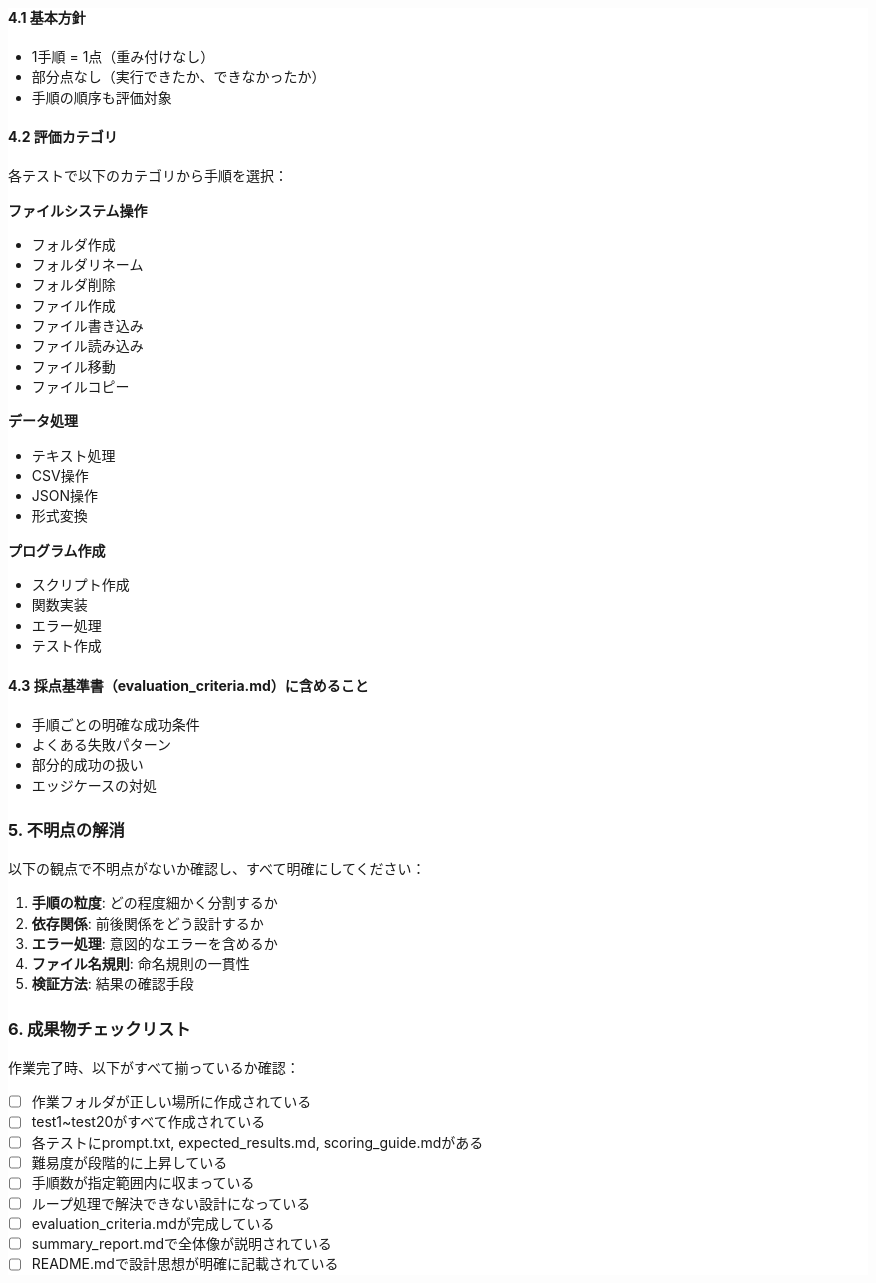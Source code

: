 #### 4.1 基本方針
- 1手順 = 1点（重み付けなし）
- 部分点なし（実行できたか、できなかったか）
- 手順の順序も評価対象

#### 4.2 評価カテゴリ
各テストで以下のカテゴリから手順を選択：

**ファイルシステム操作**
- フォルダ作成
- フォルダリネーム
- フォルダ削除
- ファイル作成
- ファイル書き込み
- ファイル読み込み
- ファイル移動
- ファイルコピー

**データ処理**
- テキスト処理
- CSV操作
- JSON操作
- 形式変換

**プログラム作成**
- スクリプト作成
- 関数実装
- エラー処理
- テスト作成

#### 4.3 採点基準書（evaluation_criteria.md）に含めること
- 手順ごとの明確な成功条件
- よくある失敗パターン
- 部分的成功の扱い
- エッジケースの対処

### 5. 不明点の解消

以下の観点で不明点がないか確認し、すべて明確にしてください：

1. **手順の粒度**: どの程度細かく分割するか
2. **依存関係**: 前後関係をどう設計するか
3. **エラー処理**: 意図的なエラーを含めるか
4. **ファイル名規則**: 命名規則の一貫性
5. **検証方法**: 結果の確認手段

### 6. 成果物チェックリスト

作業完了時、以下がすべて揃っているか確認：

- [ ] 作業フォルダが正しい場所に作成されている
- [ ] test1~test20がすべて作成されている
- [ ] 各テストにprompt.txt, expected_results.md, scoring_guide.mdがある
- [ ] 難易度が段階的に上昇している
- [ ] 手順数が指定範囲内に収まっている
- [ ] ループ処理で解決できない設計になっている
- [ ] evaluation_criteria.mdが完成している
- [ ] summary_report.mdで全体像が説明されている
- [ ] README.mdで設計思想が明確に記載されている
